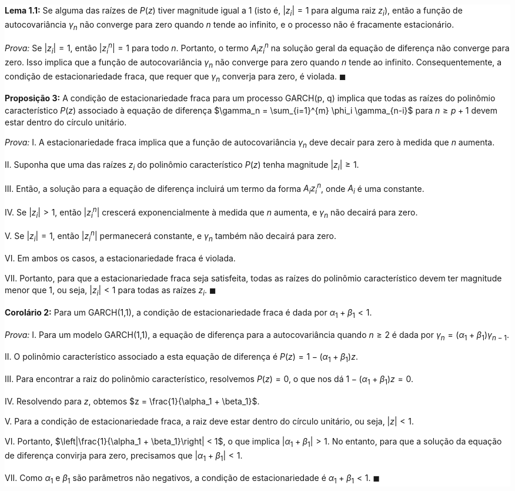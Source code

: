**Lema 1.1:** Se alguma das raízes de $P(z)$ tiver magnitude igual a 1 (isto é, $|z_i| = 1$ para alguma raiz $z_i$), então a função de autocovariância $\gamma_n$ não converge para zero quando $n$ tende ao infinito, e o processo não é fracamente estacionário.

*Prova:* Se $|z_i| = 1$, então $|z_i^n| = 1$ para todo *n*. Portanto, o termo $A_i z_i^n$ na solução geral da equação de diferença não converge para zero.  Isso implica que a função de autocovariância $\gamma_n$ não converge para zero quando *n* tende ao infinito. Consequentemente, a condição de estacionariedade fraca, que requer que $\gamma_n$ converja para zero, é violada. $\blacksquare$

**Proposição 3:**  A condição de estacionariedade fraca para um processo GARCH(p, q) implica que todas as raízes do polinômio característico $P(z)$ associado à equação de diferença $\gamma_n = \sum_{i=1}^{m} \phi_i \gamma_{n-i}$ para $n \geq p+1$ devem estar dentro do círculo unitário.

*Prova:*
I. A estacionariedade fraca implica que a função de autocovariância $\gamma_n$ deve decair para zero à medida que *n* aumenta.

II. Suponha que uma das raízes $z_i$ do polinômio característico $P(z)$ tenha magnitude $|z_i| \geq 1$.

III. Então, a solução para a equação de diferença incluirá um termo da forma $A_i z_i^n$, onde $A_i$ é uma constante.

IV. Se $|z_i| > 1$, então $|z_i^n|$ crescerá exponencialmente à medida que *n* aumenta, e $\gamma_n$ não decairá para zero.

V. Se $|z_i| = 1$, então $|z_i^n|$ permanecerá constante, e $\gamma_n$ também não decairá para zero.

VI. Em ambos os casos, a estacionariedade fraca é violada.

VII. Portanto, para que a estacionariedade fraca seja satisfeita, todas as raízes do polinômio característico devem ter magnitude menor que 1, ou seja, $|z_i| < 1$ para todas as raízes $z_i$. $\blacksquare$

**Corolário 2:** Para um GARCH(1,1), a condição de estacionariedade fraca é dada por $\alpha_1 + \beta_1 < 1$.

*Prova:*
I. Para um modelo GARCH(1,1), a equação de diferença para a autocovariância quando $n \geq 2$ é dada por $\gamma_n = (\alpha_1 + \beta_1) \gamma_{n-1}$.

II. O polinômio característico associado a esta equação de diferença é $P(z) = 1 - (\alpha_1 + \beta_1)z$.

III. Para encontrar a raiz do polinômio característico, resolvemos $P(z) = 0$, o que nos dá $1 - (\alpha_1 + \beta_1)z = 0$.

IV. Resolvendo para $z$, obtemos $z = \frac{1}{\alpha_1 + \beta_1}$.

V. Para a condição de estacionariedade fraca, a raiz deve estar dentro do círculo unitário, ou seja, $|z| < 1$.

VI. Portanto, $\left|\frac{1}{\alpha_1 + \beta_1}\right| < 1$, o que implica $|\alpha_1 + \beta_1| > 1$. No entanto, para que a solução da equação de diferença convirja para zero, precisamos que $|\alpha_1 + \beta_1| < 1$.

VII. Como $\alpha_1$ e $\beta_1$ são parâmetros não negativos, a condição de estacionariedade é $\alpha_1 + \beta_1 < 1$. $\blacksquare$
